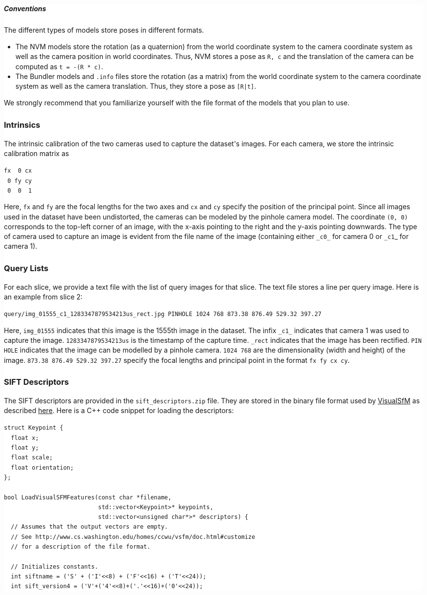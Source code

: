 ##### Conventions
The different types of models store poses in different formats.
* The NVM models store the rotation (as a quaternion) from the world coordinate system 
to the camera coordinate system as well as the camera position in world coordinates. Thus, 
NVM stores a pose as `R, c` and the translation of the camera can be computed as 
`t = -(R * c)`.
* The Bundler models and `.info` files store the rotation (as a matrix) from the world 
coordinate system to the camera coordinate system as well as the camera translation. Thus, 
they store a pose as `[R|t]`.

We strongly recommend that you familiarize yourself with the file format of the models that 
you plan to use.

### Intrinsics
The intrinsic calibration of the two cameras used to capture the dataset's images. 
For each camera, we store the intrinsic calibration matrix as 
```
fx  0 cx
 0 fy cy
 0  0  1
```
Here, `fx`  and `fy` are the focal lengths for the two axes and `cx` and `cy` specify the position 
of the principal point. Since all images used in the dataset have been undistorted, the 
cameras can be modeled by the pinhole camera model. The coordinate `(0, 0)` corresponds 
to the top-left corner of an image, with the x-axis pointing to the right and the y-axis pointing 
downwards. The type of camera used to capture an image is evident from the file name of the 
image (containing either `_c0_` for camera 0 or `_c1`_ for camera 1).

### Query Lists
For each slice, we provide a text file with the list of query images for that slice. The text file 
stores a line per query image. Here is an example from slice 2:
```
query/img_01555_c1_1283347879534213us_rect.jpg PINHOLE 1024 768 873.38 876.49 529.32 397.27
```
Here, `img_01555` indicates that this image is the 1555th image in the dataset. The infix 
`_c1_` indicates that camera 1 was used to capture the image. `1283347879534213us` is the 
timestamp of the capture time. `_rect` indicates that the image has been rectified. 
`PINHOLE` indicates that the image can be modelled by a pinhole camera. `1024 768` are the 
dimensionality (width and height) of the image. `873.38 876.49 529.32 397.27` specify 
the focal lengths and principal point in the format `fx fy cx cy`.

### SIFT Descriptors
The SIFT descriptors are provided in the  `sift_descriptors.zip` file. They are stored in 
the binary file format used by [VisualSfM](http://ccwu.me/vsfm/index.html) as described 
[here](http://ccwu.me/vsfm/doc.html#customize). Here is a C++ code snippet for loading the 
descriptors:
```
struct Keypoint {
  float x;
  float y;
  float scale;
  float orientation;
};

bool LoadVisualSFMFeatures(const char *filename,
                           std::vector<Keypoint>* keypoints,
                           std::vector<unsigned char*>* descriptors) {
  // Assumes that the output vectors are empty.
  // See http://www.cs.washington.edu/homes/ccwu/vsfm/doc.html#customize
  // for a description of the file format.

  // Initializes constants.   
  int siftname = ('S' + ('I'<<8) + ('F'<<16) + ('T'<<24));
  int sift_version4 = ('V'+('4'<<8)+('.'<<16)+('0'<<24));
```